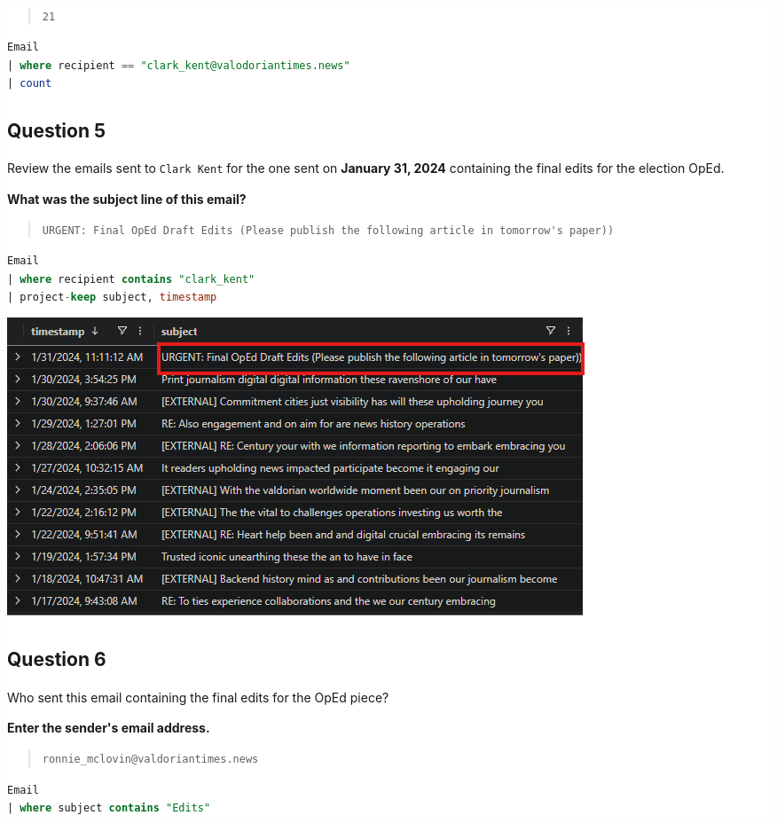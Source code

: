 > `21`
> 

```sql
Email
| where recipient == "clark_kent@valodoriantimes.news"
| count
```

## Question 5

Review the emails sent to `Clark Kent` for the one sent on **January 31, 2024** containing the final edits for the election OpEd.

**What was the subject line of this email?**

> `URGENT: Final OpEd Draft Edits (Please publish the following article in tomorrow's paper))`
> 

```sql
Email
| where recipient contains "clark_kent"
| project-keep subject, timestamp
```

![image.png](image%201.png)

## Question 6

Who sent this email containing the final edits for the OpEd piece?

**Enter the sender's email address.**

> `ronnie_mclovin@valdoriantimes.news`
> 

```sql
Email
| where subject contains "Edits"
```
